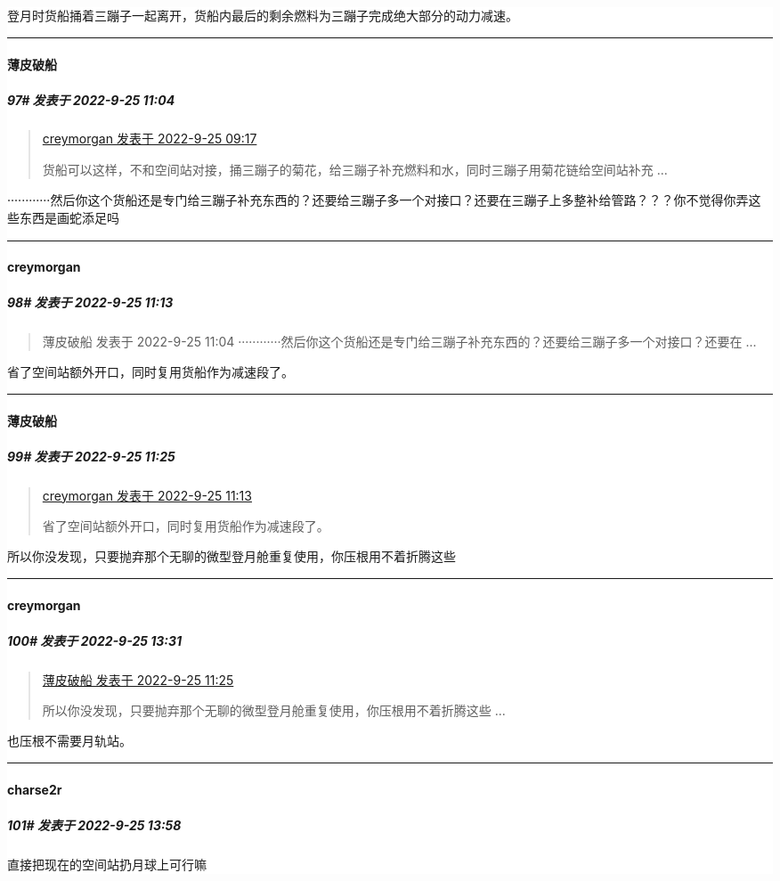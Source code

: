 登月时货船捅着三蹦子一起离开，货船内最后的剩余燃料为三蹦子完成绝大部分的动力减速。



*****

####  薄皮破船  
##### 97#       发表于 2022-9-25 11:04

<blockquote><a href="httphttps://bbs.saraba1st.com/2b/forum.php?mod=redirect&amp;goto=findpost&amp;pid=57638477&amp;ptid=2096020" target="_blank">creymorgan 发表于 2022-9-25 09:17</a>

货船可以这样，不和空间站对接，捅三蹦子的菊花，给三蹦子补充燃料和水，同时三蹦子用菊花链给空间站补充 ...</blockquote>
············然后你这个货船还是专门给三蹦子补充东西的？还要给三蹦子多一个对接口？还要在三蹦子上多整补给管路？？？你不觉得你弄这些东西是画蛇添足吗



*****

####  creymorgan  
##### 98#       发表于 2022-9-25 11:13

<blockquote>薄皮破船 发表于 2022-9-25 11:04
············然后你这个货船还是专门给三蹦子补充东西的？还要给三蹦子多一个对接口？还要在 ...</blockquote>
省了空间站额外开口，同时复用货船作为减速段了。

*****

####  薄皮破船  
##### 99#       发表于 2022-9-25 11:25

<blockquote><a href="httphttps://bbs.saraba1st.com/2b/forum.php?mod=redirect&amp;goto=findpost&amp;pid=57639527&amp;ptid=2096020" target="_blank">creymorgan 发表于 2022-9-25 11:13</a>

省了空间站额外开口，同时复用货船作为减速段了。</blockquote>
所以你没发现，只要抛弃那个无聊的微型登月舱重复使用，你压根用不着折腾这些



*****

####  creymorgan  
##### 100#       发表于 2022-9-25 13:31

<blockquote><a href="httphttps://bbs.saraba1st.com/2b/forum.php?mod=redirect&amp;goto=findpost&amp;pid=57639659&amp;ptid=2096020" target="_blank">薄皮破船 发表于 2022-9-25 11:25</a>

所以你没发现，只要抛弃那个无聊的微型登月舱重复使用，你压根用不着折腾这些 ...</blockquote>
也压根不需要月轨站。



*****

####  charse2r  
##### 101#       发表于 2022-9-25 13:58

直接把现在的空间站扔月球上可行嘛
